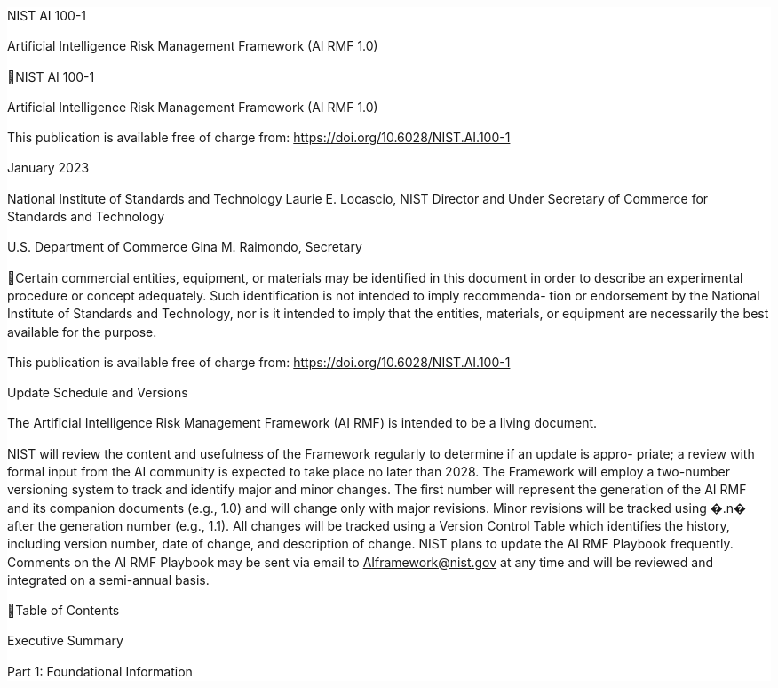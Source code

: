 NIST AI 100-1

Artificial Intelligence Risk Management
Framework (AI RMF 1.0)

NIST AI 100-1

Artificial Intelligence Risk Management
Framework (AI RMF 1.0)

This publication is available free of charge from:
https://doi.org/10.6028/NIST.AI.100-1

January 2023

National Institute of Standards and Technology
Laurie E. Locascio, NIST Director and Under Secretary of Commerce for Standards and Technology

U.S. Department of Commerce
Gina M. Raimondo, Secretary

Certain commercial entities, equipment, or materials may be identified in this document in order to describe
an experimental procedure or concept adequately.  Such identification is not intended to imply recommenda-
tion or endorsement by the National Institute of Standards and Technology, nor is it intended to imply that
the entities, materials, or equipment are necessarily the best available for the purpose.

This publication is available free of charge from: https://doi.org/10.6028/NIST.AI.100-1

Update Schedule and Versions

The Artificial Intelligence Risk Management Framework (AI RMF) is intended to be a living document.

NIST will review the content and usefulness of the Framework regularly to determine if an update is appro-
priate; a review with formal input from the AI community is expected to take place no later than 2028. The
Framework will employ a two-number versioning system to track and identify major and minor changes. The
first number will represent the generation of the AI RMF and its companion documents (e.g., 1.0) and will
change only with major revisions. Minor revisions will be tracked using �.n� after the generation number
(e.g., 1.1). All changes will be tracked using a Version Control Table which identifies the history, including
version number, date of change, and description of change. NIST plans to update the AI RMF Playbook
frequently. Comments on the AI RMF Playbook may be sent via email to AIframework@nist.gov at any time
and will be reviewed and integrated on a semi-annual basis.

Table of Contents

Executive Summary

Part 1: Foundational Information
